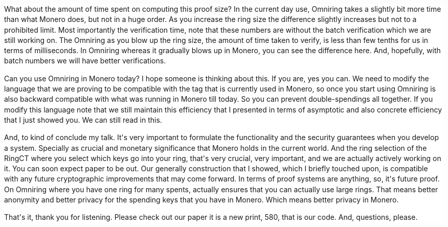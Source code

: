 What about the amount of time spent on computing this proof size? In the current day use, Omniring takes a slightly bit more time than what Monero does, but not in a huge order. As you increase the ring size the difference slightly increases but not to a prohibited limit. Most importantly the verification time, note that these numbers are without the batch verification which we are still working on. The Omniring as you blow up the ring size, the amount of time taken to verify, is less than few tenths for us in terms of milliseconds. In Omniring whereas it gradually blows up in Monero, you can see the difference here. And, hopefully, with batch numbers we will have better verifications.

Can you use Omniring in Monero today? I hope someone is thinking about this. If you are, yes you can. We need to modify the language that we are proving to be compatible with the tag that is currently used in Monero, so once you start using Omniring is also backward compatible with what was running in Monero till today. So you can prevent double-spendings all together. If you modify this language note that we still maintain this efficiency that I presented in terms of asymptotic and also concrete efficiency that I just showed you. We can still read in this.

And, to kind of conclude my talk. It's very important to formulate the functionality and the security guarantees when you develop a system. Specially as crucial and monetary significance that Monero holds in the current world. And the ring selection of the RingCT where you select which keys go into your ring, that's very crucial, very important, and we are actually actively working on it. You can soon expect paper to be out. Our generally construction that I showed, which I briefly touched upon, is compatible with any future cryptographic improvements that may come forward. In terms of proof systems are anything, so, it's future proof. On Omniring where you have one ring for many spents, actually ensures that you can actually use large rings. That means better anonymity and better privacy for the spending keys that you have in Monero. Which means better privacy in Monero. 

That's it, thank you for listening. Please check out our paper it is a new print, 580, that is our code. And, questions, please.

 
